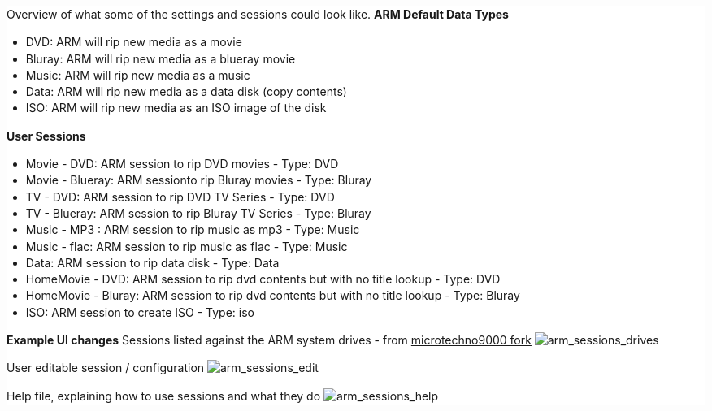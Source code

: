 Overview of what some of the settings and sessions could look like.
**ARM Default Data Types**
- DVD: ARM will rip new media as a movie
- Bluray: ARM will rip new media as a blueray movie
- Music: ARM will rip new media as a music
- Data: ARM will rip new media as a data disk (copy contents)
- ISO: ARM will rip new media as an ISO image of the disk

**User Sessions**
- Movie - DVD: ARM session to rip DVD movies - Type: DVD
- Movie - Blueray: ARM sessionto rip Bluray movies - Type: Bluray
- TV - DVD: ARM session to rip DVD TV Series - Type: DVD
- TV - Blueray: ARM session to rip Bluray TV Series - Type: Bluray
- Music - MP3 : ARM session to rip music as mp3 - Type: Music
- Music - flac: ARM session to rip music as flac - Type: Music
- Data: ARM session to rip data disk - Type: Data
- HomeMovie - DVD: ARM session to rip dvd contents but with no title lookup - Type: DVD
- HomeMovie - Bluray: ARM session to rip dvd contents but with no title lookup - Type: Bluray
- ISO: ARM session to create ISO - Type: iso

**Example UI changes**
Sessions listed against the ARM system drives - from [microtechno9000 fork](https://github.com/microtechno9000/automatic-ripping-machine/tree/sessions)
![arm_sessions_drives](https://user-images.githubusercontent.com/62650032/230104782-76f405fa-907e-4848-ab3b-9889609200ce.png)

User editable session / configuration
![arm_sessions_edit](https://user-images.githubusercontent.com/62650032/230104790-a2441e99-df04-4601-8a21-60989e22a55d.png)

Help file, explaining how to use sessions and what they do
![arm_sessions_help](https://user-images.githubusercontent.com/62650032/230104798-0266fa2a-d305-40f7-95bb-5abc6d5d9eb1.png)